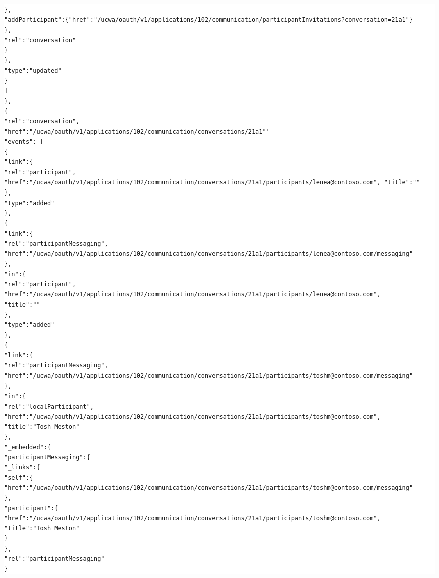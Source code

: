     },
    "addParticipant":{"href":"/ucwa/oauth/v1/applications/102/communication/participantInvitations?conversation=21a1"}
    },
    "rel":"conversation"
    }
    },
    "type":"updated"
    }
    ]
    },
    {
    "rel":"conversation",
    "href":"/ucwa/oauth/v1/applications/102/communication/conversations/21a1"'
    "events": [
    {
    "link":{
    "rel":"participant",
    "href":"/ucwa/oauth/v1/applications/102/communication/conversations/21a1/participants/lenea@contoso.com", "title":""
    },
    "type":"added"
    },
    {
    "link":{
    "rel":"participantMessaging",
    "href":"/ucwa/oauth/v1/applications/102/communication/conversations/21a1/participants/lenea@contoso.com/messaging"
    },
    "in":{
    "rel":"participant",
    "href":"/ucwa/oauth/v1/applications/102/communication/conversations/21a1/participants/lenea@contoso.com",
    "title":""
    },
    "type":"added"
    },
    {
    "link":{
    "rel":"participantMessaging",
    "href":"/ucwa/oauth/v1/applications/102/communication/conversations/21a1/participants/toshm@contoso.com/messaging"
    },
    "in":{
    "rel":"localParticipant",
    "href":"/ucwa/oauth/v1/applications/102/communication/conversations/21a1/participants/toshm@contoso.com",
    "title":"Tosh Meston"
    },
    "_embedded":{
    "participantMessaging":{
    "_links":{
    "self":{
    "href":"/ucwa/oauth/v1/applications/102/communication/conversations/21a1/participants/toshm@contoso.com/messaging"
    },
    "participant":{
    "href":"/ucwa/oauth/v1/applications/102/communication/conversations/21a1/participants/toshm@contoso.com",
    "title":"Tosh Meston"
    }
    },
    "rel":"participantMessaging"
    }